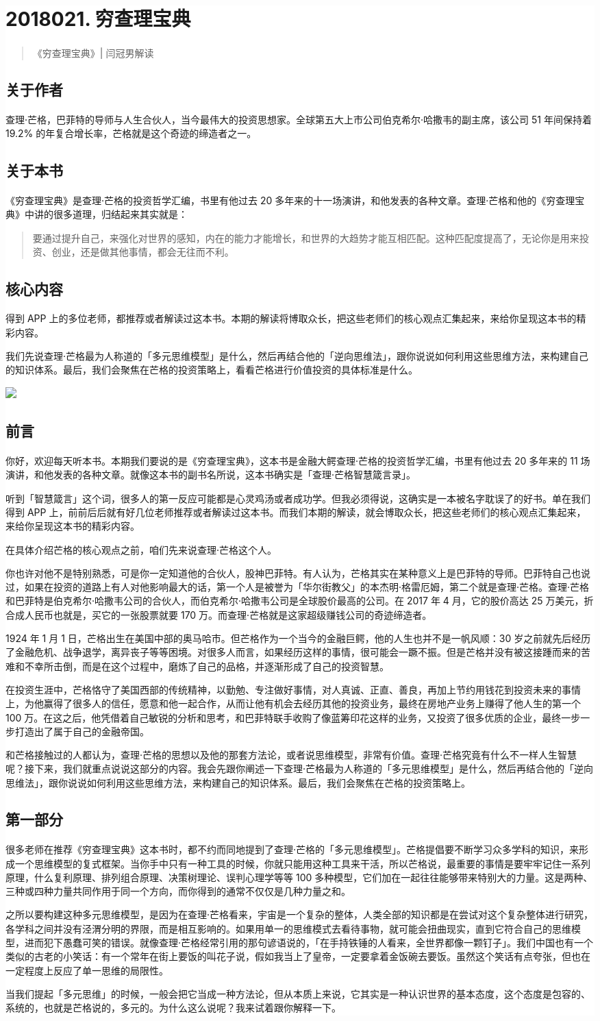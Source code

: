 # 2018021. 穷查理宝典
> 《穷查理宝典》| 闫冠男解读

## 关于作者
查理·芒格，巴菲特的导师与人生合伙人，当今最伟大的投资思想家。全球第五大上市公司伯克希尔·哈撒韦的副主席，该公司 51 年间保持着 19.2% 的年复合增长率，芒格就是这个奇迹的缔造者之一。

## 关于本书
《穷查理宝典》是查理·芒格的投资哲学汇编，书里有他过去 20 多年来的十一场演讲，和他发表的各种文章。查理·芒格和他的《穷查理宝典》中讲的很多道理，归结起来其实就是：

> 要通过提升自己，来强化对世界的感知，内在的能力才能增长，和世界的大趋势才能互相匹配。这种匹配度提高了，无论你是用来投资、创业，还是做其他事情，都会无往而不利。

## 核心内容
得到 APP 上的多位老师，都推荐或者解读过这本书。本期的解读将博取众长，把这些老师们的核心观点汇集起来，来给你呈现这本书的精彩内容。

我们先说查理·芒格最为人称道的「多元思维模型」是什么，然后再结合他的「逆向思维法」，跟你说说如何利用这些思维方法，来构建自己的知识体系。最后，我们会聚焦在芒格的投资策略上，看看芒格进行价值投资的具体标准是什么。

![](https://raw.githubusercontent.com/dalong0514/selfstudy/master/图片链接/听书/2018021.jpg)

## 前言
你好，欢迎每天听本书。本期我们要说的是《穷查理宝典》，这本书是金融大鳄查理·芒格的投资哲学汇编，书里有他过去 20 多年来的 11 场演讲，和他发表的各种文章。就像这本书的副书名所说，这本书确实是「查理·芒格智慧箴言录」。

听到「智慧箴言」这个词，很多人的第一反应可能都是心灵鸡汤或者成功学。但我必须得说，这确实是一本被名字耽误了的好书。单在我们得到 APP 上，前前后后就有好几位老师推荐或者解读过这本书。而我们本期的解读，就会博取众长，把这些老师们的核心观点汇集起来，来给你呈现这本书的精彩内容。

在具体介绍芒格的核心观点之前，咱们先来说查理·芒格这个人。

你也许对他不是特别熟悉，可是你一定知道他的合伙人，股神巴菲特。有人认为，芒格其实在某种意义上是巴菲特的导师。巴菲特自己也说过，如果在投资的道路上有人对他影响最大的话，第一个人是被誉为「华尔街教父」的本杰明·格雷厄姆，第二个就是查理·芒格。查理·芒格和巴菲特是伯克希尔·哈撒韦公司的合伙人，而伯克希尔·哈撒韦公司是全球股价最高的公司。在 2017 年 4 月，它的股价高达 25 万美元，折合成人民币也就是，买它的一张股票就要 170 万。而查理·芒格就是这家超级赚钱公司的奇迹缔造者。

1924 年 1 月 1 日，芒格出生在美国中部的奥马哈市。但芒格作为一个当今的金融巨鳄，他的人生也并不是一帆风顺：30 岁之前就先后经历了金融危机、战争退学，离异丧子等等困境。对很多人而言，如果经历这样的事情，很可能会一蹶不振。但是芒格并没有被这接踵而来的苦难和不幸所击倒，而是在这个过程中，磨炼了自己的品格，并逐渐形成了自己的投资智慧。

在投资生涯中，芒格恪守了美国西部的传统精神，以勤勉、专注做好事情，对人真诚、正直、善良，再加上节约用钱花到投资未来的事情上，为他赢得了很多人的信任，愿意和他一起合作，从而让他有机会去经历其他的投资业务，最终在房地产业务上赚得了他人生的第一个 100 万。在这之后，他凭借着自己敏锐的分析和思考，和巴菲特联手收购了像蓝筹印花这样的业务，又投资了很多优质的企业，最终一步一步打造出了属于自己的金融帝国。

和芒格接触过的人都认为，查理·芒格的思想以及他的那套方法论，或者说思维模型，非常有价值。查理·芒格究竟有什么不一样人生智慧呢？接下来，我们就重点说说这部分的内容。我会先跟你阐述一下查理·芒格最为人称道的「多元思维模型」是什么，然后再结合他的「逆向思维法」，跟你说说如何利用这些思维方法，来构建自己的知识体系。最后，我们会聚焦在芒格的投资策略上。

## 第一部分
很多老师在推荐《穷查理宝典》这本书时，都不约而同地提到了查理·芒格的「多元思维模型」。芒格提倡要不断学习众多学科的知识，来形成一个思维模型的复式框架。当你手中只有一种工具的时候，你就只能用这种工具来干活，所以芒格说，最重要的事情是要牢牢记住一系列原理，什么复利原理、排列组合原理、决策树理论、误判心理学等等 100 多种模型，它们加在一起往往能够带来特别大的力量。这是两种、三种或四种力量共同作用于同一个方向，而你得到的通常不仅仅是几种力量之和。

之所以要构建这种多元思维模型，是因为在查理·芒格看来，宇宙是一个复杂的整体，人类全部的知识都是在尝试对这个复杂整体进行研究，各学科之间并没有泾渭分明的界限，而是相互影响的。如果用单一的思维模式去看待事物，就可能会扭曲现实，直到它符合自己的思维模型，进而犯下愚蠢可笑的错误。就像查理·芒格经常引用的那句谚语说的，「在手持铁锤的人看来，全世界都像一颗钉子」。我们中国也有一个类似的古老的小笑话：有一个常年在街上要饭的叫花子说，假如我当上了皇帝，一定要拿着金饭碗去要饭。虽然这个笑话有点夸张，但也在一定程度上反应了单一思维的局限性。

当我们提起「多元思维」的时候，一般会把它当成一种方法论，但从本质上来说，它其实是一种认识世界的基本态度，这个态度是包容的、系统的，也就是芒格说的，多元的。为什么这么说呢？我来试着跟你解释一下。
